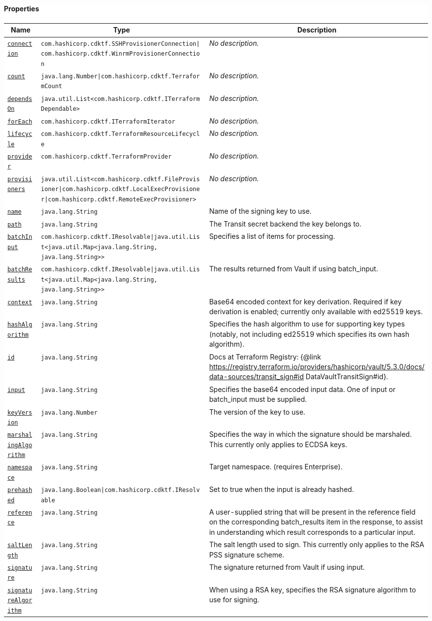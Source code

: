 #### Properties <a name="Properties" id="Properties"></a>

| **Name** | **Type** | **Description** |
| --- | --- | --- |
| <code><a href="#@cdktf/provider-vault.dataVaultTransitSign.DataVaultTransitSignConfig.property.connection">connection</a></code> | <code>com.hashicorp.cdktf.SSHProvisionerConnection\|com.hashicorp.cdktf.WinrmProvisionerConnection</code> | *No description.* |
| <code><a href="#@cdktf/provider-vault.dataVaultTransitSign.DataVaultTransitSignConfig.property.count">count</a></code> | <code>java.lang.Number\|com.hashicorp.cdktf.TerraformCount</code> | *No description.* |
| <code><a href="#@cdktf/provider-vault.dataVaultTransitSign.DataVaultTransitSignConfig.property.dependsOn">dependsOn</a></code> | <code>java.util.List<com.hashicorp.cdktf.ITerraformDependable></code> | *No description.* |
| <code><a href="#@cdktf/provider-vault.dataVaultTransitSign.DataVaultTransitSignConfig.property.forEach">forEach</a></code> | <code>com.hashicorp.cdktf.ITerraformIterator</code> | *No description.* |
| <code><a href="#@cdktf/provider-vault.dataVaultTransitSign.DataVaultTransitSignConfig.property.lifecycle">lifecycle</a></code> | <code>com.hashicorp.cdktf.TerraformResourceLifecycle</code> | *No description.* |
| <code><a href="#@cdktf/provider-vault.dataVaultTransitSign.DataVaultTransitSignConfig.property.provider">provider</a></code> | <code>com.hashicorp.cdktf.TerraformProvider</code> | *No description.* |
| <code><a href="#@cdktf/provider-vault.dataVaultTransitSign.DataVaultTransitSignConfig.property.provisioners">provisioners</a></code> | <code>java.util.List<com.hashicorp.cdktf.FileProvisioner\|com.hashicorp.cdktf.LocalExecProvisioner\|com.hashicorp.cdktf.RemoteExecProvisioner></code> | *No description.* |
| <code><a href="#@cdktf/provider-vault.dataVaultTransitSign.DataVaultTransitSignConfig.property.name">name</a></code> | <code>java.lang.String</code> | Name of the signing key to use. |
| <code><a href="#@cdktf/provider-vault.dataVaultTransitSign.DataVaultTransitSignConfig.property.path">path</a></code> | <code>java.lang.String</code> | The Transit secret backend the key belongs to. |
| <code><a href="#@cdktf/provider-vault.dataVaultTransitSign.DataVaultTransitSignConfig.property.batchInput">batchInput</a></code> | <code>com.hashicorp.cdktf.IResolvable\|java.util.List<java.util.Map<java.lang.String, java.lang.String>></code> | Specifies a list of items for processing. |
| <code><a href="#@cdktf/provider-vault.dataVaultTransitSign.DataVaultTransitSignConfig.property.batchResults">batchResults</a></code> | <code>com.hashicorp.cdktf.IResolvable\|java.util.List<java.util.Map<java.lang.String, java.lang.String>></code> | The results returned from Vault if using batch_input. |
| <code><a href="#@cdktf/provider-vault.dataVaultTransitSign.DataVaultTransitSignConfig.property.context">context</a></code> | <code>java.lang.String</code> | Base64 encoded context for key derivation. Required if key derivation is enabled; currently only available with ed25519 keys. |
| <code><a href="#@cdktf/provider-vault.dataVaultTransitSign.DataVaultTransitSignConfig.property.hashAlgorithm">hashAlgorithm</a></code> | <code>java.lang.String</code> | Specifies the hash algorithm to use for supporting key types (notably, not including ed25519 which specifies its own hash algorithm). |
| <code><a href="#@cdktf/provider-vault.dataVaultTransitSign.DataVaultTransitSignConfig.property.id">id</a></code> | <code>java.lang.String</code> | Docs at Terraform Registry: {@link https://registry.terraform.io/providers/hashicorp/vault/5.3.0/docs/data-sources/transit_sign#id DataVaultTransitSign#id}. |
| <code><a href="#@cdktf/provider-vault.dataVaultTransitSign.DataVaultTransitSignConfig.property.input">input</a></code> | <code>java.lang.String</code> | Specifies the base64 encoded input data. One of input or batch_input must be supplied. |
| <code><a href="#@cdktf/provider-vault.dataVaultTransitSign.DataVaultTransitSignConfig.property.keyVersion">keyVersion</a></code> | <code>java.lang.Number</code> | The version of the key to use. |
| <code><a href="#@cdktf/provider-vault.dataVaultTransitSign.DataVaultTransitSignConfig.property.marshalingAlgorithm">marshalingAlgorithm</a></code> | <code>java.lang.String</code> | Specifies the way in which the signature should be marshaled. This currently only applies to ECDSA keys. |
| <code><a href="#@cdktf/provider-vault.dataVaultTransitSign.DataVaultTransitSignConfig.property.namespace">namespace</a></code> | <code>java.lang.String</code> | Target namespace. (requires Enterprise). |
| <code><a href="#@cdktf/provider-vault.dataVaultTransitSign.DataVaultTransitSignConfig.property.prehashed">prehashed</a></code> | <code>java.lang.Boolean\|com.hashicorp.cdktf.IResolvable</code> | Set to true when the input is already hashed. |
| <code><a href="#@cdktf/provider-vault.dataVaultTransitSign.DataVaultTransitSignConfig.property.reference">reference</a></code> | <code>java.lang.String</code> | A user-supplied string that will be present in the reference field on the corresponding batch_results item in the response, to assist in understanding which result corresponds to a particular input. |
| <code><a href="#@cdktf/provider-vault.dataVaultTransitSign.DataVaultTransitSignConfig.property.saltLength">saltLength</a></code> | <code>java.lang.String</code> | The salt length used to sign. This currently only applies to the RSA PSS signature scheme. |
| <code><a href="#@cdktf/provider-vault.dataVaultTransitSign.DataVaultTransitSignConfig.property.signature">signature</a></code> | <code>java.lang.String</code> | The signature returned from Vault if using input. |
| <code><a href="#@cdktf/provider-vault.dataVaultTransitSign.DataVaultTransitSignConfig.property.signatureAlgorithm">signatureAlgorithm</a></code> | <code>java.lang.String</code> | When using a RSA key, specifies the RSA signature algorithm to use for signing. |